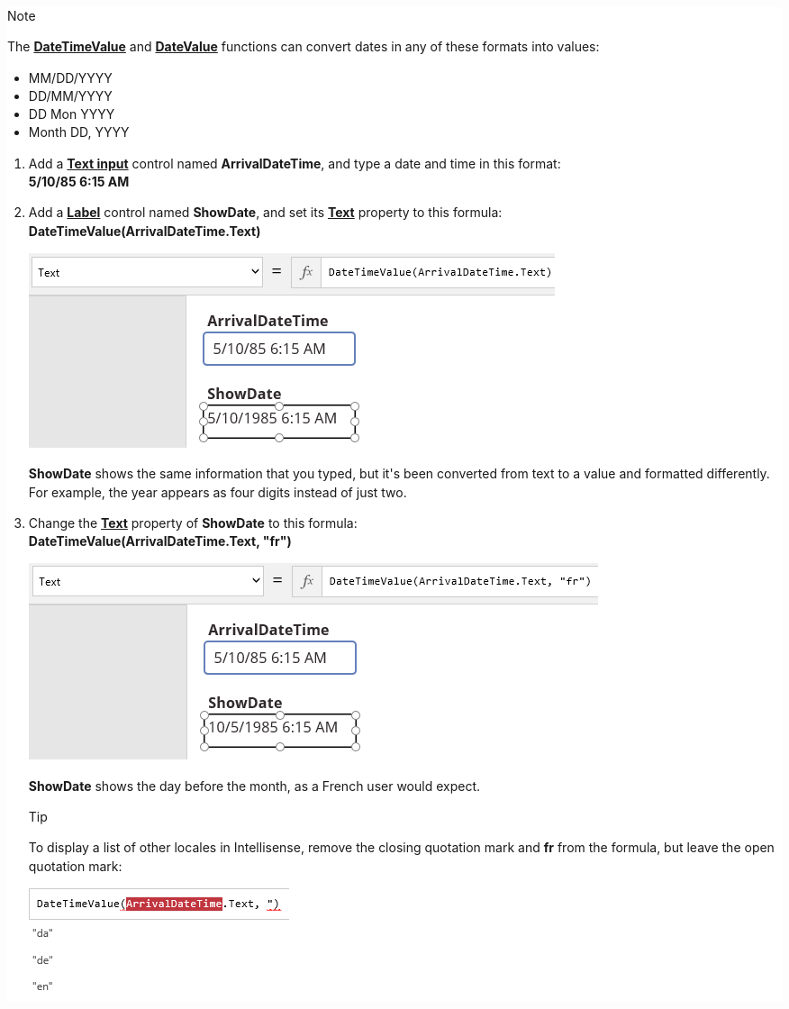 > [!NOTE]
> The **[DateTimeValue](functions/function-datevalue-timevalue.md)** and **[DateValue](functions/function-datevalue-timevalue.md)** functions can convert dates in any of these formats into values:  
> 
> * MM/DD/YYYY  
> * DD/MM/YYYY  
> * DD Mon YYYY  
> * Month DD, YYYY  
> 
> 

1. Add a **[Text input](controls/control-text-input.md)** control named **ArrivalDateTime**, and type a date and time in this format:
   <br>**5/10/85 6:15 AM**
2. Add a **[Label](controls/control-text-box.md)** control named **ShowDate**, and set its **[Text](controls/properties-core.md)** property to this formula:
   <br>**DateTimeValue(ArrivalDateTime.Text)**
   
    ![Convert a date/time from text to a value](./media/show-text-dates-times/date-value.png)
   
    **ShowDate** shows the same information that you typed, but it's been converted from text to a value and formatted differently. For example, the year appears as four digits instead of just two.
3. Change the **[Text](controls/properties-core.md)** property of **ShowDate** to this formula:
   <br>**DateTimeValue(ArrivalDateTime.Text, "fr")**
   
    ![Show a date/time value in French format](./media/show-text-dates-times/date-value-fr.png)
   
    **ShowDate** shows the day before the month, as a French user would expect.
   
   > [!TIP]
   > To display a list of other locales in Intellisense, remove the closing quotation mark and **fr** from the formula, but leave the open quotation mark:
   > 
   > ![Show a list of locales](./media/show-text-dates-times/locale-list.png)
   > 
   > 